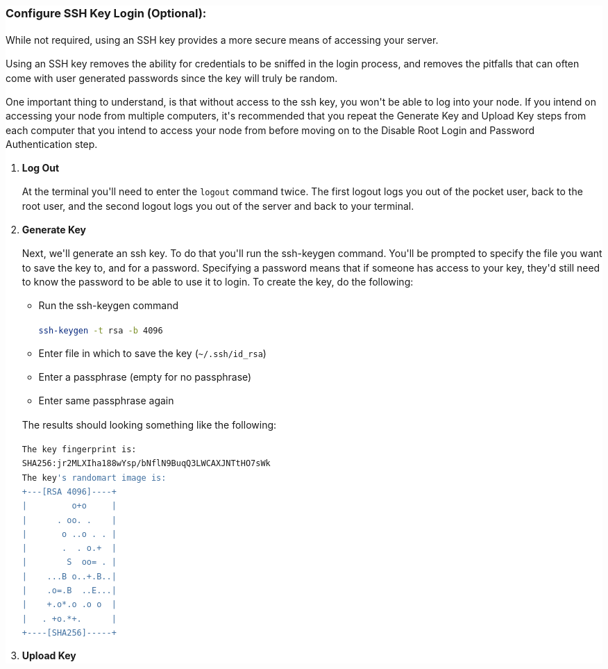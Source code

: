 
### Configure SSH Key Login (Optional):

While not required, using an SSH key provides a more secure means of accessing your server.

Using an SSH key removes the ability for credentials to be sniffed in the login process, and removes the pitfalls that can often come with user generated passwords since the key will truly be random.

One important thing to understand, is that without access to the ssh key, you won't be able to log into your node. If you intend on accessing your node from multiple computers, it's recommended that you repeat the Generate Key and Upload Key steps from each computer that you intend to access your node from before moving on to the Disable Root Login and Password Authentication step.

1.  **Log Out**

    At the terminal you'll need to enter the `logout` command twice. The first logout logs you out of the pocket user, back to the root user, and the second logout logs you out of the server and back to your terminal.

2.  **Generate Key**

    Next, we'll generate an ssh key. To do that you'll run the ssh-keygen command. You'll be prompted to specify the file you want to save the key to, and for a password. Specifying a password means that if someone has access to your key, they'd still need to know the password to be able to use it to login. To create the key, do the following:

    *   Run the ssh-keygen command

        ```bash
        ssh-keygen -t rsa -b 4096
        ```
    * Enter file in which to save the key (`~/.ssh/id_rsa`)
    * Enter a passphrase (empty for no passphrase)
    * Enter same passphrase again

    The results should looking something like the following:

    ```bash
    The key fingerprint is:
    SHA256:jr2MLXIha188wYsp/bNflN9BuqQ3LWCAXJNTtHO7sWk
    The key's randomart image is:
    +---[RSA 4096]----+
    |         o+o     |
    |      . oo. .    |
    |       o ..o . . |
    |       .  . o.+  |
    |        S  oo= . |
    |    ...B o..+.B..|
    |    .o=.B  ..E...|
    |    +.o*.o .o o  |
    |   . +o.*+.      |
    +----[SHA256]-----+
    ```
3.  **Upload Key**

